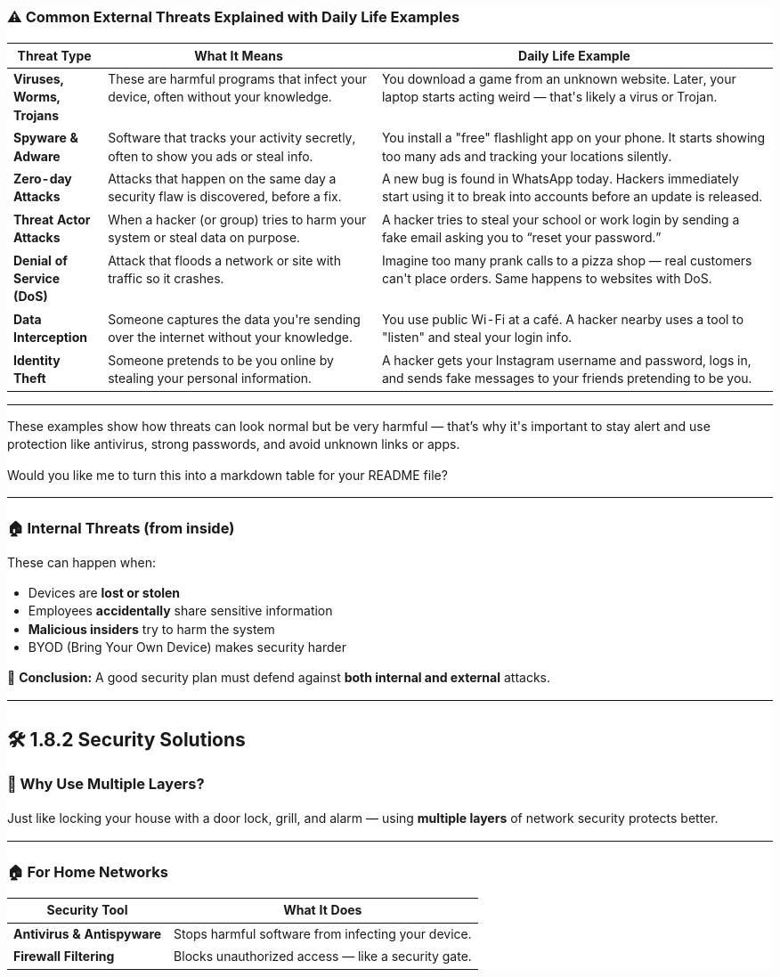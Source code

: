 
### ⚠️ Common **External Threats** Explained with Daily Life Examples

| **Threat Type**             | **What It Means**                                                                  | **Daily Life Example**                                                                                                        |
| --------------------------- | ---------------------------------------------------------------------------------- | ----------------------------------------------------------------------------------------------------------------------------- |
| **Viruses, Worms, Trojans** | These are harmful programs that infect your device, often without your knowledge.  | You download a game from an unknown website. Later, your laptop starts acting weird — that's likely a virus or Trojan.        |
| **Spyware & Adware**        | Software that tracks your activity secretly, often to show you ads or steal info.  | You install a "free" flashlight app on your phone. It starts showing too many ads and tracking your locations silently.       |
| **Zero-day Attacks**        | Attacks that happen on the same day a security flaw is discovered, before a fix.   | A new bug is found in WhatsApp today. Hackers immediately start using it to break into accounts before an update is released. |
| **Threat Actor Attacks**    | When a hacker (or group) tries to harm your system or steal data on purpose.       | A hacker tries to steal your school or work login by sending a fake email asking you to “reset your password.”                |
| **Denial of Service (DoS)** | Attack that floods a network or site with traffic so it crashes.                   | Imagine too many prank calls to a pizza shop — real customers can't place orders. Same happens to websites with DoS.          |
| **Data Interception**       | Someone captures the data you're sending over the internet without your knowledge. | You use public Wi-Fi at a café. A hacker nearby uses a tool to "listen" and steal your login info.                            |
| **Identity Theft**          | Someone pretends to be you online by stealing your personal information.           | A hacker gets your Instagram username and password, logs in, and sends fake messages to your friends pretending to be you.    |

---

These examples show how threats can look normal but be very harmful — that’s why it's important to stay alert and use protection like antivirus, strong passwords, and avoid unknown links or apps.

Would you like me to turn this into a markdown table for your README file?

---

### 🏠 Internal Threats (from inside)

These can happen when:

* Devices are **lost or stolen**
* Employees **accidentally** share sensitive information
* **Malicious insiders** try to harm the system
* BYOD (Bring Your Own Device) makes security harder

🔁 **Conclusion:** A good security plan must defend against **both internal and external** attacks.

---

## 🛠️ 1.8.2 Security Solutions

### 🧱 Why Use Multiple Layers?

Just like locking your house with a door lock, grill, and alarm — using **multiple layers** of network security protects better.

---

### 🏠 For Home Networks

| Security Tool               | What It Does                                       |
| --------------------------- | -------------------------------------------------- |
| **Antivirus & Antispyware** | Stops harmful software from infecting your device. |
| **Firewall Filtering**      | Blocks unauthorized access — like a security gate. |
